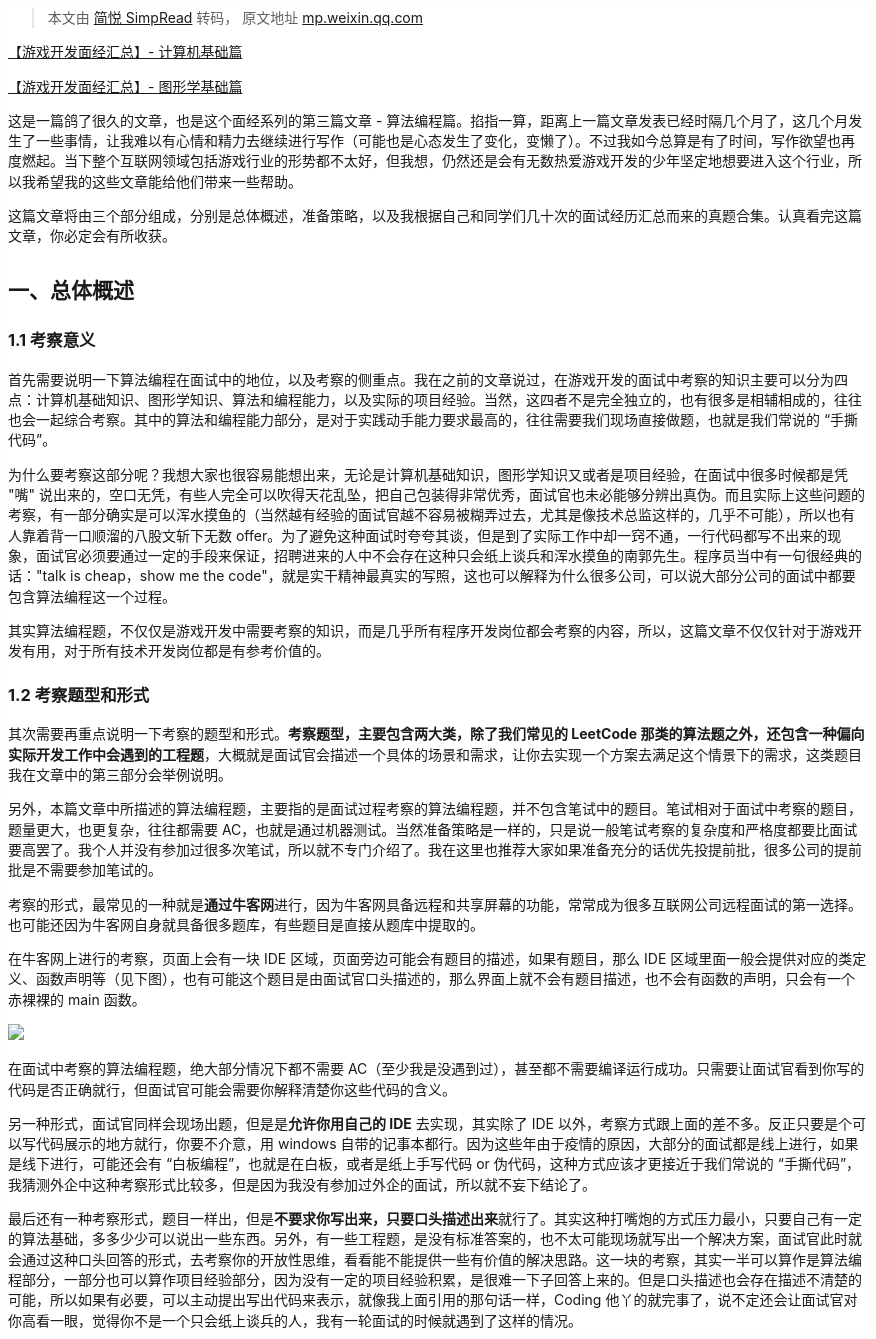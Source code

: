 > 本文由 [简悦 SimpRead](http://ksria.com/simpread/) 转码， 原文地址 [mp.weixin.qq.com](https://mp.weixin.qq.com/s/w-Iioztfu_MmO6rNcvQvnA)

[【游戏开发面经汇总】- 计算机基础篇](http://mp.weixin.qq.com/s?__biz=MzUxMDM3MTYwNQ==&mid=2247499146&idx=1&sn=3fc250d4503bcbf2d0572ed0db84c511&chksm=f9014ff0ce76c6e6e321bd81444bb13faec5ff367bc3761c82206d811143ab9e5670bf0c40c6&scene=21#wechat_redirect)  

[【游戏开发面经汇总】- 图形学基础篇](http://mp.weixin.qq.com/s?__biz=MzUxMDM3MTYwNQ==&mid=2247499511&idx=2&sn=786ba823a0649053e51725ae53bb70ca&chksm=f9014c8dce76c59bddb622c9c4921c3753357d9a18d17fb358b67ec3a2e3e3bf9c084a8e57d8&scene=21#wechat_redirect)  

这是一篇鸽了很久的文章，也是这个面经系列的第三篇文章 - 算法编程篇。掐指一算，距离上一篇文章发表已经时隔几个月了，这几个月发生了一些事情，让我难以有心情和精力去继续进行写作（可能也是心态发生了变化，变懒了）。不过我如今总算是有了时间，写作欲望也再度燃起。当下整个互联网领域包括游戏行业的形势都不太好，但我想，仍然还是会有无数热爱游戏开发的少年坚定地想要进入这个行业，所以我希望我的这些文章能给他们带来一些帮助。

这篇文章将由三个部分组成，分别是总体概述，准备策略，以及我根据自己和同学们几十次的面试经历汇总而来的真题合集。认真看完这篇文章，你必定会有所收获。

一、总体概述
------

### 1.1 考察意义

首先需要说明一下算法编程在面试中的地位，以及考察的侧重点。我在之前的文章说过，在游戏开发的面试中考察的知识主要可以分为四点：计算机基础知识、图形学知识、算法和编程能力，以及实际的项目经验。当然，这四者不是完全独立的，也有很多是相辅相成的，往往也会一起综合考察。其中的算法和编程能力部分，是对于实践动手能力要求最高的，往往需要我们现场直接做题，也就是我们常说的 “手撕代码”。

为什么要考察这部分呢？我想大家也很容易能想出来，无论是计算机基础知识，图形学知识又或者是项目经验，在面试中很多时候都是凭 "嘴" 说出来的，空口无凭，有些人完全可以吹得天花乱坠，把自己包装得非常优秀，面试官也未必能够分辨出真伪。而且实际上这些问题的考察，有一部分确实是可以浑水摸鱼的（当然越有经验的面试官越不容易被糊弄过去，尤其是像技术总监这样的，几乎不可能），所以也有人靠着背一口顺溜的八股文斩下无数 offer。为了避免这种面试时夸夸其谈，但是到了实际工作中却一窍不通，一行代码都写不出来的现象，面试官必须要通过一定的手段来保证，招聘进来的人中不会存在这种只会纸上谈兵和浑水摸鱼的南郭先生。程序员当中有一句很经典的话："talk is cheap，show me the code"，就是实干精神最真实的写照，这也可以解释为什么很多公司，可以说大部分公司的面试中都要包含算法编程这一个过程。

其实算法编程题，不仅仅是游戏开发中需要考察的知识，而是几乎所有程序开发岗位都会考察的内容，所以，这篇文章不仅仅针对于游戏开发有用，对于所有技术开发岗位都是有参考价值的。

### 1.2 考察题型和形式

其次需要再重点说明一下考察的题型和形式。**考察题型，主要包含两大类，除了我们常见的 LeetCode 那类的算法题之外，还包含一种偏向实际开发工作中会遇到的工程题**，大概就是面试官会描述一个具体的场景和需求，让你去实现一个方案去满足这个情景下的需求，这类题目我在文章中的第三部分会举例说明。

另外，本篇文章中所描述的算法编程题，主要指的是面试过程考察的算法编程题，并不包含笔试中的题目。笔试相对于面试中考察的题目，题量更大，也更复杂，往往都需要 AC，也就是通过机器测试。当然准备策略是一样的，只是说一般笔试考察的复杂度和严格度都要比面试要高罢了。我个人并没有参加过很多次笔试，所以就不专门介绍了。我在这里也推荐大家如果准备充分的话优先投提前批，很多公司的提前批是不需要参加笔试的。

考察的形式，最常见的一种就是**通过牛客网**进行，因为牛客网具备远程和共享屏幕的功能，常常成为很多互联网公司远程面试的第一选择。也可能还因为牛客网自身就具备很多题库，有些题目是直接从题库中提取的。

在牛客网上进行的考察，页面上会有一块 IDE 区域，页面旁边可能会有题目的描述，如果有题目，那么 IDE 区域里面一般会提供对应的类定义、函数声明等（见下图），也有可能这个题目是由面试官口头描述的，那么界面上就不会有题目描述，也不会有函数的声明，只会有一个赤裸裸的 main 函数。

![](https://mmbiz.qpic.cn/sz_mmbiz_jpg/l2Uzl9GfAId0jdcf2JN3ae1TWDtA5dlYeOciaFrAAFrakFHQUibwaSeUFZv12aQm1JR2Ciacz27zajnY8mg4K7HzQ/640?wx_fmt=jpeg&from=appmsg)

在面试中考察的算法编程题，绝大部分情况下都不需要 AC（至少我是没遇到过），甚至都不需要编译运行成功。只需要让面试官看到你写的代码是否正确就行，但面试官可能会需要你解释清楚你这些代码的含义。

另一种形式，面试官同样会现场出题，但是是**允许你用自己的 IDE** 去实现，其实除了 IDE 以外，考察方式跟上面的差不多。反正只要是个可以写代码展示的地方就行，你要不介意，用 windows 自带的记事本都行。因为这些年由于疫情的原因，大部分的面试都是线上进行，如果是线下进行，可能还会有 “白板编程”，也就是在白板，或者是纸上手写代码 or 伪代码，这种方式应该才更接近于我们常说的 “手撕代码”，我猜测外企中这种考察形式比较多，但是因为我没有参加过外企的面试，所以就不妄下结论了。

最后还有一种考察形式，题目一样出，但是**不要求你写出来，只要口头描述出来**就行了。其实这种打嘴炮的方式压力最小，只要自己有一定的算法基础，多多少少可以说出一些东西。另外，有一些工程题，是没有标准答案的，也不太可能现场就写出一个解决方案，面试官此时就会通过这种口头回答的形式，去考察你的开放性思维，看看能不能提供一些有价值的解决思路。这一块的考察，其实一半可以算作是算法编程部分，一部分也可以算作项目经验部分，因为没有一定的项目经验积累，是很难一下子回答上来的。但是口头描述也会存在描述不清楚的可能，所以如果有必要，可以主动提出写出代码来表示，就像我上面引用的那句话一样，Coding 他丫的就完事了，说不定还会让面试官对你高看一眼，觉得你不是一个只会纸上谈兵的人，我有一轮面试的时候就遇到了这样的情况。

